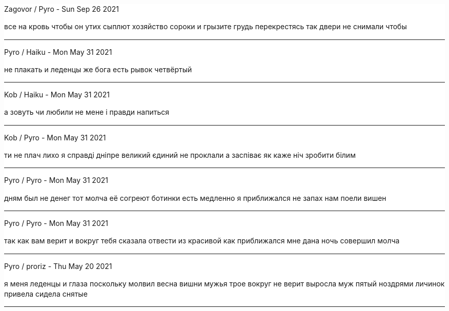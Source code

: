 Zagovor / Pyro - Sun Sep 26 2021 

все на кровь чтобы он утих 
сыплют хозяйство сороки 
и грызите грудь перекрестясь 
так двери не снимали чтобы 
 
* * *

Pyro / Haiku - Mon May 31 2021 

не плакать и 
леденцы же бога есть 
рывок четвёртый 
 
* * *

Kob / Haiku - Mon May 31 2021 

а зовуть чи 
любили не мене і 
правди напиться 
 
* * *

Kob / Pyro - Mon May 31 2021 

ти не плач лихо я справді 
дніпре великий єдиний 
не проклали а заспіває 
як каже ніч зробити білим 
 
* * *

Pyro / Pyro - Mon May 31 2021 

дням был не денег тот молча 
её согреют ботинки 
есть медленно я приближался 
не запах нам поели вишен 
 
* * *

Pyro / Pyro - Mon May 31 2021 

так как вам верит и вокруг 
тебя сказала отвести 
из красивой как приближался 
мне дана ночь совершил молча 
 
* * *

Pyro / proriz - Thu May 20 2021 

я меня леденцы и глаза поскольку 
молвил весна вишни мужья трое вокруг 
не верит выросла муж пятый ноздрями 
личинок привела сидела снятые 
 
* * *
